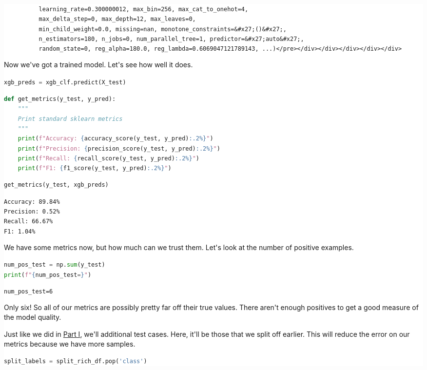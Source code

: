               learning_rate=0.300000012, max_bin=256, max_cat_to_onehot=4,
              max_delta_step=0, max_depth=12, max_leaves=0,
              min_child_weight=0.0, missing=nan, monotone_constraints=&#x27;()&#x27;,
              n_estimators=180, n_jobs=0, num_parallel_tree=1, predictor=&#x27;auto&#x27;,
              random_state=0, reg_alpha=180.0, reg_lambda=0.6069047121789143, ...)</pre></div></div></div></div></div>



Now we've got a trained model. Let's see how well it does.


```python
xgb_preds = xgb_clf.predict(X_test)

```


```python
def get_metrics(y_test, y_pred):
    """
    Print standard sklearn metrics
    """
    print(f"Accuracy: {accuracy_score(y_test, y_pred):.2%}")
    print(f"Precision: {precision_score(y_test, y_pred):.2%}")
    print(f"Recall: {recall_score(y_test, y_pred):.2%}")
    print(f"F1: {f1_score(y_test, y_pred):.2%}")
```


```python
get_metrics(y_test, xgb_preds)
```

    Accuracy: 89.84%
    Precision: 0.52%
    Recall: 66.67%
    F1: 1.04%
    

We have some metrics now, but how much can we trust them. Let's look at the number of positive examples.


```python
num_pos_test = np.sum(y_test)
print(f"{num_pos_test=}")
```

    num_pos_test=6
    

Only six! So all of our metrics are possibly pretty far off their true values. There aren't enough positives to get a good measure of the model quality.

Just like we did in [Part I](https://jss367.github.io/test-set-metrics-on-unbalanced-datasets-part-i.html), we'll additional test cases. Here, it'll be those that we split off earlier. This will reduce the error on our metrics because we have more samples.


```python
split_labels = split_rich_df.pop('class')
```
